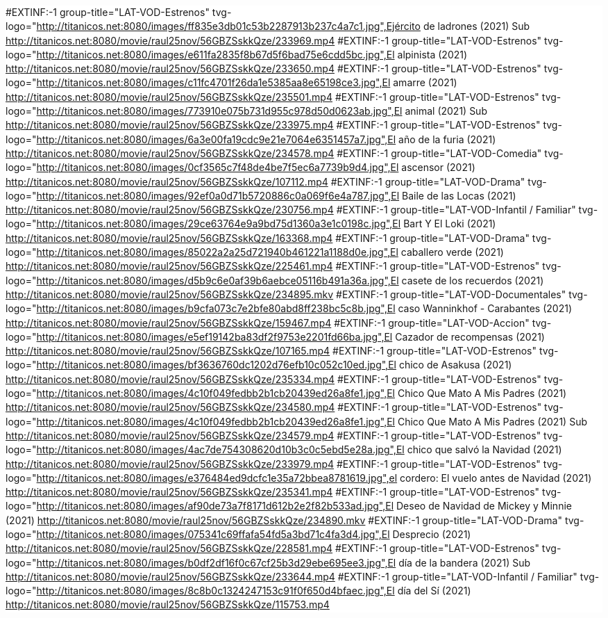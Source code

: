 #EXTINF:-1 group-title="LAT-VOD-Estrenos" tvg-logo="http://titanicos.net:8080/images/ff835e3db01c53b2287913b237c4a7c1.jpg",Ejército de ladrones (2021) Sub
http://titanicos.net:8080/movie/raul25nov/56GBZSskkQze/233969.mp4
#EXTINF:-1 group-title="LAT-VOD-Estrenos" tvg-logo="http://titanicos.net:8080/images/e611fa2835f8b67d5f6bad75e6cdd5bc.jpg",El alpinista (2021)
http://titanicos.net:8080/movie/raul25nov/56GBZSskkQze/233650.mp4
#EXTINF:-1 group-title="LAT-VOD-Estrenos" tvg-logo="http://titanicos.net:8080/images/c11fc4701f26da1e5385aa8e65198ce3.jpg",El amarre (2021)
http://titanicos.net:8080/movie/raul25nov/56GBZSskkQze/235501.mp4
#EXTINF:-1 group-title="LAT-VOD-Estrenos" tvg-logo="http://titanicos.net:8080/images/773910e075b731d955c978d50d0623ab.jpg",El animal (2021) Sub
http://titanicos.net:8080/movie/raul25nov/56GBZSskkQze/233975.mp4
#EXTINF:-1 group-title="LAT-VOD-Estrenos" tvg-logo="http://titanicos.net:8080/images/6a3e00fa19cdc9e21e7064e6351457a7.jpg",El año de la furia (2021)
http://titanicos.net:8080/movie/raul25nov/56GBZSskkQze/234578.mp4
#EXTINF:-1 group-title="LAT-VOD-Comedia" tvg-logo="http://titanicos.net:8080/images/0cf3565c7f48de4be7f5ec6a7739b9d4.jpg",El ascensor (2021)
http://titanicos.net:8080/movie/raul25nov/56GBZSskkQze/107112.mp4
#EXTINF:-1 group-title="LAT-VOD-Drama" tvg-logo="http://titanicos.net:8080/images/92ef0a0d71b5720886c0a069f6e4a787.jpg",El Baile de las Locas (2021)
http://titanicos.net:8080/movie/raul25nov/56GBZSskkQze/230756.mp4
#EXTINF:-1 group-title="LAT-VOD-Infantil / Familiar" tvg-logo="http://titanicos.net:8080/images/29ce63764e9a9bd75d1360a3e1c0198c.jpg",El Bart Y El Loki (2021)
http://titanicos.net:8080/movie/raul25nov/56GBZSskkQze/163368.mp4
#EXTINF:-1 group-title="LAT-VOD-Drama" tvg-logo="http://titanicos.net:8080/images/85022a2a25d721940b461221a1188d0e.jpg",El caballero verde (2021)
http://titanicos.net:8080/movie/raul25nov/56GBZSskkQze/225461.mp4
#EXTINF:-1 group-title="LAT-VOD-Estrenos" tvg-logo="http://titanicos.net:8080/images/d5b9c6e0af39b6aebce05116b491a36a.jpg",El casete de los recuerdos (2021)
http://titanicos.net:8080/movie/raul25nov/56GBZSskkQze/234895.mkv
#EXTINF:-1 group-title="LAT-VOD-Documentales" tvg-logo="http://titanicos.net:8080/images/b9cfa073c7e2bfe80abd8ff238bc5c8b.jpg",El caso Wanninkhof - Carabantes (2021)
http://titanicos.net:8080/movie/raul25nov/56GBZSskkQze/159467.mp4
#EXTINF:-1 group-title="LAT-VOD-Accion" tvg-logo="http://titanicos.net:8080/images/e5ef19142ba83df2f9753e2201fd66ba.jpg",El Cazador de recompensas (2021)
http://titanicos.net:8080/movie/raul25nov/56GBZSskkQze/107165.mp4
#EXTINF:-1 group-title="LAT-VOD-Estrenos" tvg-logo="http://titanicos.net:8080/images/bf3636760dc1202d76efb10c052c10ed.jpg",El chico de Asakusa (2021)
http://titanicos.net:8080/movie/raul25nov/56GBZSskkQze/235334.mp4
#EXTINF:-1 group-title="LAT-VOD-Estrenos" tvg-logo="http://titanicos.net:8080/images/4c10f049fedbb2b1cb20439ed26a8fe1.jpg",El Chico Que Mato A Mis Padres (2021)
http://titanicos.net:8080/movie/raul25nov/56GBZSskkQze/234580.mp4
#EXTINF:-1 group-title="LAT-VOD-Estrenos" tvg-logo="http://titanicos.net:8080/images/4c10f049fedbb2b1cb20439ed26a8fe1.jpg",El Chico Que Mato A Mis Padres (2021) Sub
http://titanicos.net:8080/movie/raul25nov/56GBZSskkQze/234579.mp4
#EXTINF:-1 group-title="LAT-VOD-Estrenos" tvg-logo="http://titanicos.net:8080/images/4ac7de754308620d10b3c0c5ebd5e28a.jpg",El chico que salvó la Navidad (2021)
http://titanicos.net:8080/movie/raul25nov/56GBZSskkQze/233979.mp4
#EXTINF:-1 group-title="LAT-VOD-Estrenos" tvg-logo="http://titanicos.net:8080/images/e376484ed9dcfc1e35a72bbea8781619.jpg",el cordero: El vuelo antes de Navidad (2021)
http://titanicos.net:8080/movie/raul25nov/56GBZSskkQze/235341.mp4
#EXTINF:-1 group-title="LAT-VOD-Estrenos" tvg-logo="http://titanicos.net:8080/images/af90de73a7f8171d612b2e2f82b533ad.jpg",El Deseo de Navidad de Mickey y Minnie (2021)
http://titanicos.net:8080/movie/raul25nov/56GBZSskkQze/234890.mkv
#EXTINF:-1 group-title="LAT-VOD-Drama" tvg-logo="http://titanicos.net:8080/images/075341c69ffafa54fd5a3bd71c4fa3d4.jpg",El Desprecio (2021)
http://titanicos.net:8080/movie/raul25nov/56GBZSskkQze/228581.mp4
#EXTINF:-1 group-title="LAT-VOD-Estrenos" tvg-logo="http://titanicos.net:8080/images/b0df2df16f0c67cf25b3d29ebe695ee3.jpg",El día de la bandera (2021) Sub
http://titanicos.net:8080/movie/raul25nov/56GBZSskkQze/233644.mp4
#EXTINF:-1 group-title="LAT-VOD-Infantil / Familiar" tvg-logo="http://titanicos.net:8080/images/8c8b0c1324247153c91f0f650d4bfaec.jpg",El día del Sí (2021)
http://titanicos.net:8080/movie/raul25nov/56GBZSskkQze/115753.mp4